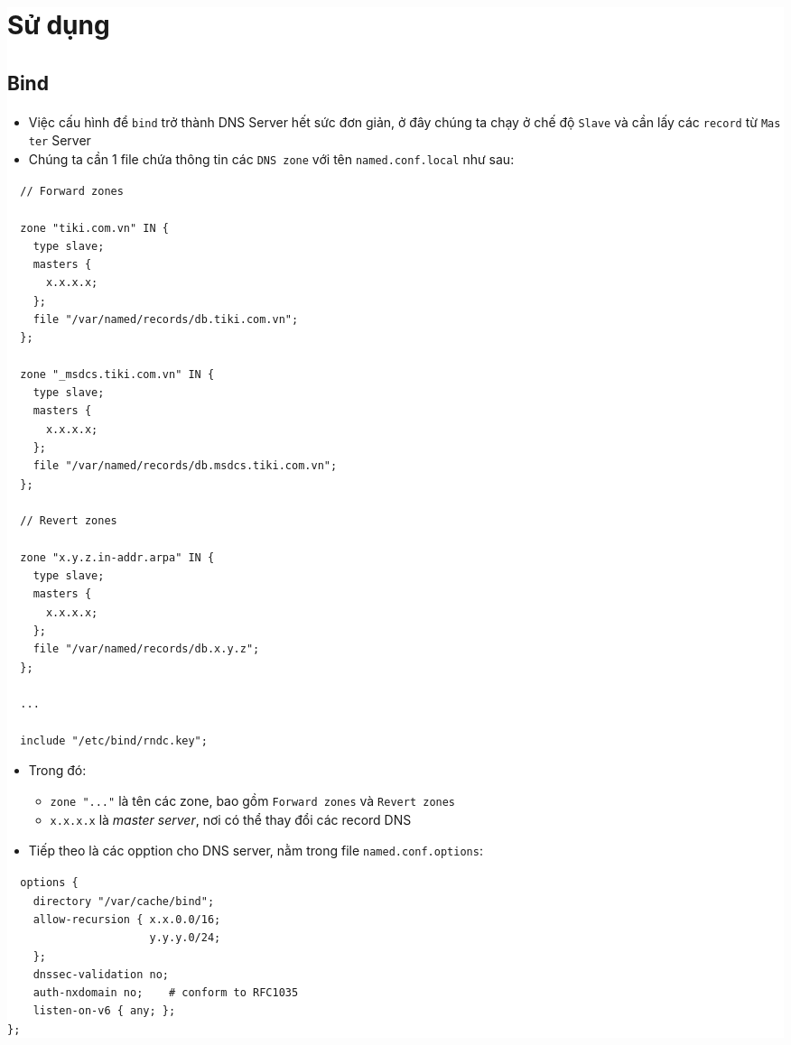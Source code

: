 
# Sử dụng

## Bind

- Việc cấu hình để `bind` trở thành DNS Server hết sức đơn giản, ở đây chúng ta chạy ở chế độ `Slave` và cần lấy các `record` từ `Master` Server  
- Chúng ta cần 1 file chứa thông tin các `DNS zone` với tên `named.conf.local` như sau:
```
  // Forward zones
  
  zone "tiki.com.vn" IN {
    type slave;
    masters {
      x.x.x.x;
    };
    file "/var/named/records/db.tiki.com.vn";
  };
  
  zone "_msdcs.tiki.com.vn" IN {
    type slave;
    masters {
      x.x.x.x;
    };
    file "/var/named/records/db.msdcs.tiki.com.vn";
  };
  
  // Revert zones
  
  zone "x.y.z.in-addr.arpa" IN {
    type slave;
    masters {
      x.x.x.x;
    };
    file "/var/named/records/db.x.y.z";
  };
  
  ...
  
  include "/etc/bind/rndc.key";

```

- Trong đó:
  - `zone "..."` là tên các zone, bao gồm `Forward zones` và `Revert zones`  
  - `x.x.x.x` là *master server*, nơi có thể thay đổi các record DNS  

- Tiếp theo là các opption cho DNS server, nằm trong file `named.conf.options`:

```
  options {
    directory "/var/cache/bind";
    allow-recursion { x.x.0.0/16;
                      y.y.y.0/24;
    };
    dnssec-validation no;
    auth-nxdomain no;    # conform to RFC1035
    listen-on-v6 { any; };
};

```
